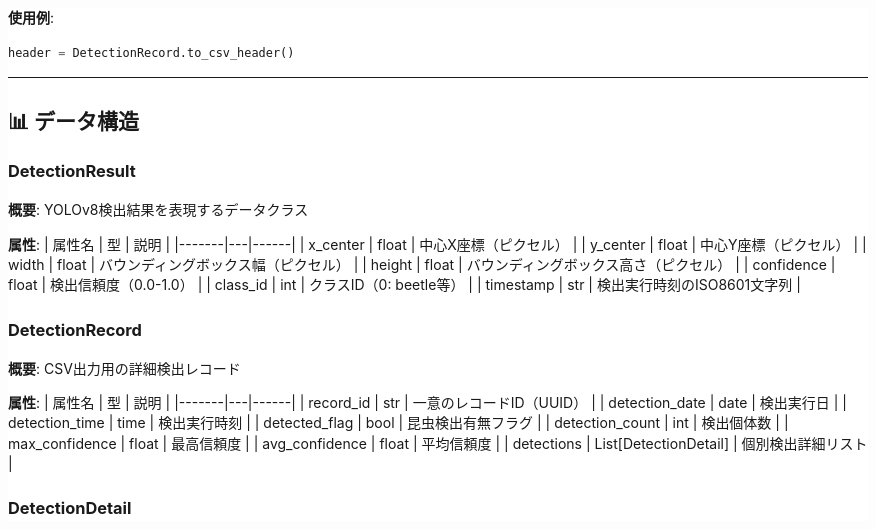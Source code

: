**使用例**:
```python
header = DetectionRecord.to_csv_header()
```

---

## 📊 データ構造

### DetectionResult

**概要**: YOLOv8検出結果を表現するデータクラス

**属性**:
| 属性名 | 型 | 説明 |
|-------|---|------|
| x_center | float | 中心X座標（ピクセル） |
| y_center | float | 中心Y座標（ピクセル） |
| width | float | バウンディングボックス幅（ピクセル） |
| height | float | バウンディングボックス高さ（ピクセル） |
| confidence | float | 検出信頼度（0.0-1.0） |
| class_id | int | クラスID（0: beetle等） |
| timestamp | str | 検出実行時刻のISO8601文字列 |

### DetectionRecord

**概要**: CSV出力用の詳細検出レコード

**属性**:
| 属性名 | 型 | 説明 |
|-------|---|------|
| record_id | str | 一意のレコードID（UUID） |
| detection_date | date | 検出実行日 |
| detection_time | time | 検出実行時刻 |
| detected_flag | bool | 昆虫検出有無フラグ |
| detection_count | int | 検出個体数 |
| max_confidence | float | 最高信頼度 |
| avg_confidence | float | 平均信頼度 |
| detections | List[DetectionDetail] | 個別検出詳細リスト |

### DetectionDetail
